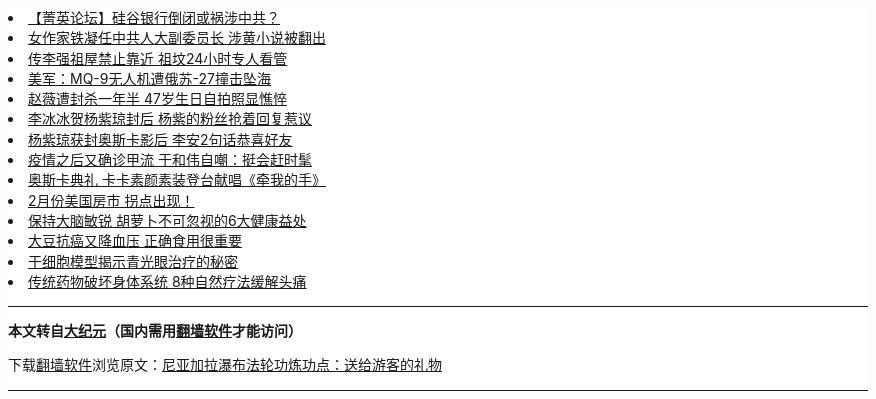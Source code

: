 <li><a href="https://github.com/19920513/djy/blob/master/gb/23/3/15/n13951098.md#1">【菁英论坛】硅谷银行倒闭或祸涉中共？</a></li>
<li><a href="https://github.com/19920513/djy/blob/master/gb/23/3/14/n13950264.md#1">女作家铁凝任中共人大副委员长 涉黄小说被翻出</a></li>
<li><a href="https://github.com/19920513/djy/blob/master/gb/23/3/14/n13949967.md#1">传李强祖屋禁止靠近 祖坟24小时专人看管</a></li>
<li><a href="https://github.com/19920513/djy/blob/master/gb/23/3/14/n13950215.md#1">美军：MQ-9无人机遭俄苏-27撞击坠海</a></li>
<li><a href="https://github.com/19920513/djy/blob/master/gb/23/3/13/n13949642.md#1">赵薇遭封杀一年半 47岁生日自拍照显憔悴</a></li>
<li><a href="https://github.com/19920513/djy/blob/master/gb/23/3/14/n13949723.md#1">李冰冰贺杨紫琼封后 杨紫的粉丝抢着回复惹议</a></li>
<li><a href="https://github.com/19920513/djy/blob/master/gb/23/3/13/n13949692.md#1">杨紫琼获封奥斯卡影后 李安2句话恭喜好友</a></li>
<li><a href="https://github.com/19920513/djy/blob/master/gb/23/3/14/n13950227.md#1">疫情之后又确诊甲流 于和伟自嘲：挺会赶时髦</a></li>
<li><a href="https://github.com/19920513/djy/blob/master/gb/23/3/14/n13949906.md#1">奥斯卡典礼 卡卡素颜素装登台献唱《牵我的手》</a></li>
<li><a href="https://github.com/19920513/djy/blob/master/gb/23/3/13/n13949469.md#1">2月份美国房市 拐点出现！</a></li>
<li><a href="https://github.com/19920513/djy/blob/master/gb/23/3/8/n13945694.md#1">保持大脑敏锐 胡萝卜不可忽视的6大健康益处</a></li>
<li><a href="https://github.com/19920513/djy/blob/master/gb/23/3/14/n13950256.md#1">大豆抗癌又降血压 正确食用很重要</a></li>
<li><a href="https://github.com/19920513/djy/blob/master/gb/23/3/5/n13943660.md#1">干细胞模型揭示青光眼治疗的秘密</a></li>
<li><a href="https://github.com/19920513/djy/blob/master/gb/23/3/10/n13947423.md#1">传统药物破坏身体系统 8种自然疗法缓解头痛</a></li>
<hr>

<strong>本文转自<a href="https://www.epochtimes.com">大纪元</a>（国内需用<a href="https://github.com/19920513/www/blob/master/README.md#8">翻墙软件</a>才能访问）</strong><p>下载<a href="https://github.com/19920513/www/blob/master/README.md#8">翻墙软件</a>浏览原文：<a href="https://www.epochtimes.com/gb/21/10/14/n13305156.htm">尼亚加拉瀑布法轮功炼功点：送给游客的礼物</a></p><hr>
